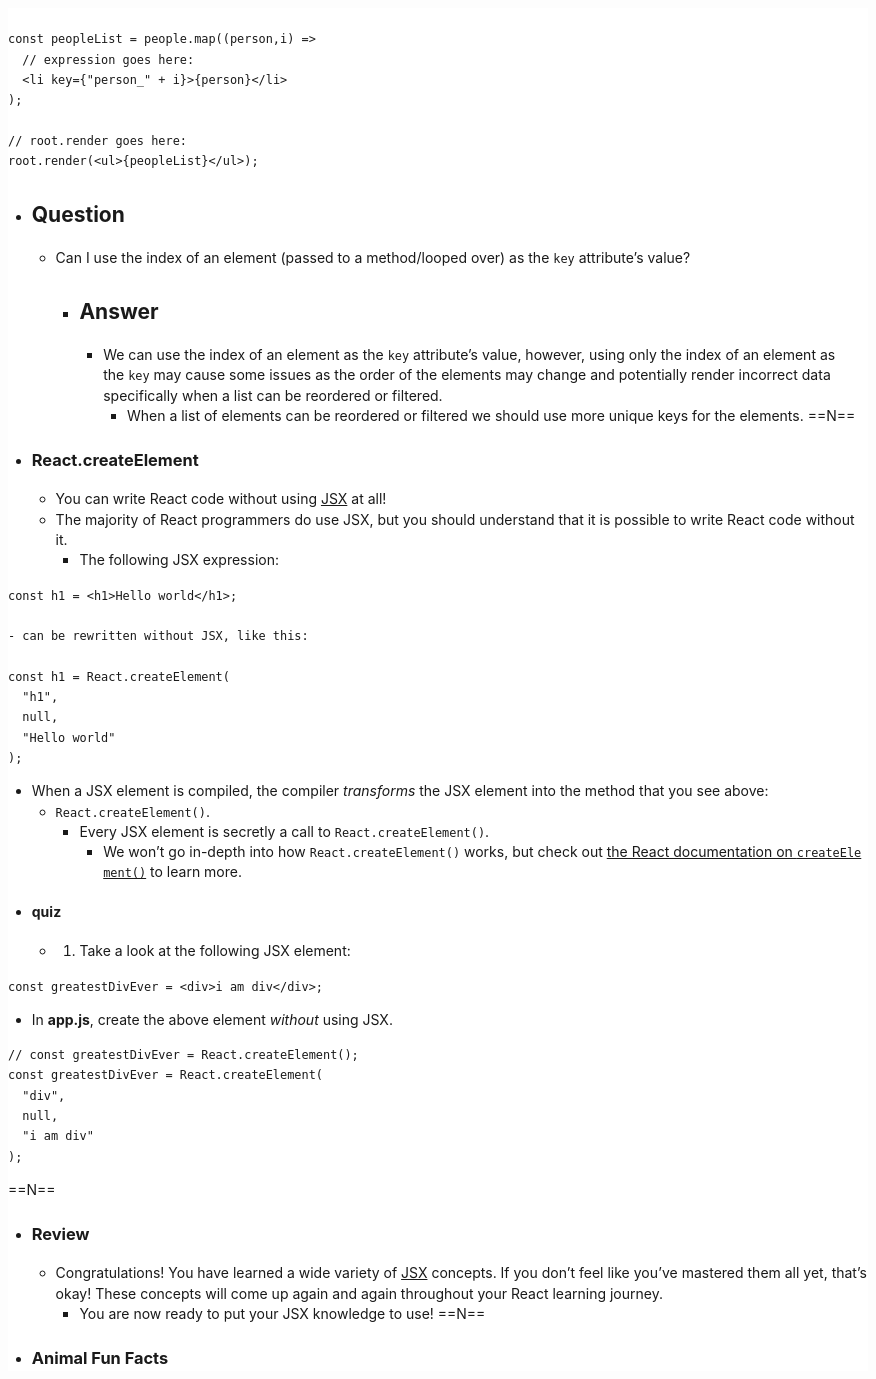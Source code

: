 ```

const peopleList = people.map((person,i) =>
  // expression goes here:
  <li key={"person_" + i}>{person}</li>
);

// root.render goes here:
root.render(<ul>{peopleList}</ul>);
```
- ## Question
	- Can I use the index of an element (passed to a method/looped over) as the `key` attribute’s value?
		- ## Answer
			- We can use the index of an element as the `key` attribute’s value, however, using only the index of an element as the `key` may cause some issues as the order of the elements may change and potentially render incorrect data specifically when a list can be reordered or filtered.
				- When a list of elements can be reordered or filtered we should use more unique keys for the elements.
==N==
- ### React.createElement
	- You can write React code without using [JSX](https://www.codecademy.com/resources/docs/react/jsx) at all!
	- The majority of React programmers do use JSX, but you should understand that it is possible to write React code without it.
		- The following JSX expression:
```
const h1 = <h1>Hello world</h1>;

- can be rewritten without JSX, like this:

const h1 = React.createElement(
  "h1",
  null,
  "Hello world"
);
```
- When a JSX element is compiled, the compiler _transforms_ the JSX element into the method that you see above:
	- `React.createElement()`.
		- Every JSX element is secretly a call to `React.createElement()`.
			- We won’t go in-depth into how `React.createElement()` works, but check out [the React documentation on `createElement()`](https://react.dev/reference/react/createElement) to learn more.
- #### quiz
	- 1. Take a look at the following JSX element:
```
const greatestDivEver = <div>i am div</div>;
```
- In **app.js**, create the above element _without_ using JSX.
```
// const greatestDivEver = React.createElement();
const greatestDivEver = React.createElement(
  "div",
  null,
  "i am div"
);
```
==N==
- ### Review
	- Congratulations! You have learned a wide variety of [JSX](https://www.codecademy.com/resources/docs/react/jsx) concepts. If you don’t feel like you’ve mastered them all yet, that’s okay! These concepts will come up again and again throughout your React learning journey.
		- You are now ready to put your JSX knowledge to use!
==N==
- ### Animal Fun Facts